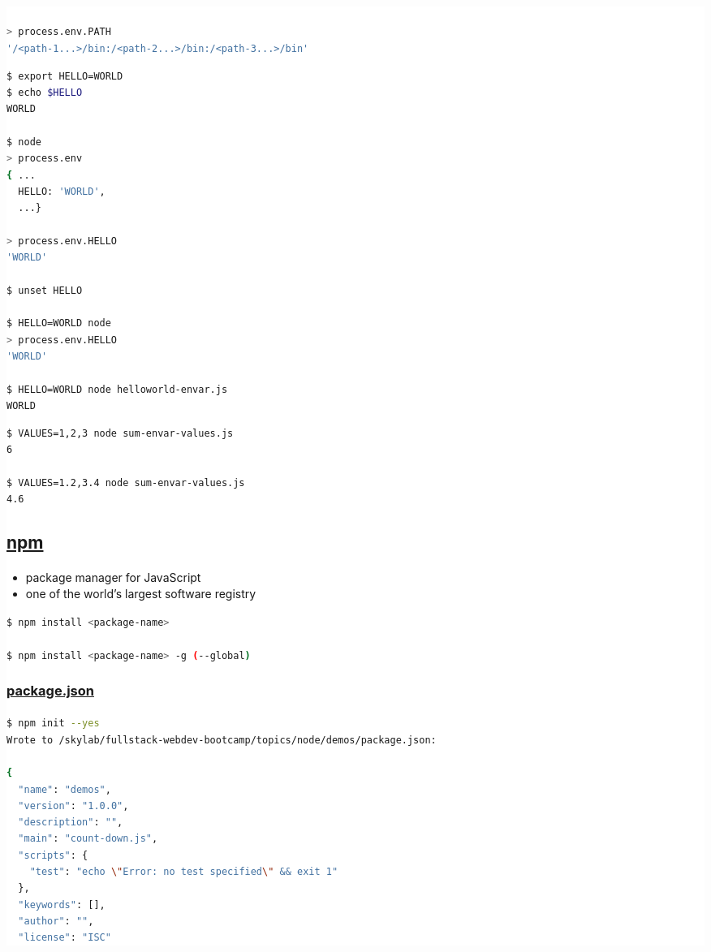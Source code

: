 ```bash
  
> process.env.PATH  
'/<path-1...>/bin:/<path-2...>/bin:/<path-3...>/bin'
```

```bash  
$ export HELLO=WORLD
$ echo $HELLO
WORLD

$ node
> process.env
{ ...
  HELLO: 'WORLD',
  ...}
  
> process.env.HELLO
'WORLD'

$ unset HELLO

$ HELLO=WORLD node
> process.env.HELLO
'WORLD'

$ HELLO=WORLD node helloworld-envar.js 
WORLD
```

```bash
$ VALUES=1,2,3 node sum-envar-values.js 
6

$ VALUES=1.2,3.4 node sum-envar-values.js 
4.6
```

## [npm](https://docs.npmjs.com/getting-started/what-is-npm)

- package manager for JavaScript
- one of the world’s largest software registry

```bash
$ npm install <package-name>

$ npm install <package-name> -g (--global)
```

### [package.json](http://browsenpm.org/package.json)

```bash
$ npm init --yes
Wrote to /skylab/fullstack-webdev-bootcamp/topics/node/demos/package.json:

{
  "name": "demos",
  "version": "1.0.0",
  "description": "",
  "main": "count-down.js",
  "scripts": {
    "test": "echo \"Error: no test specified\" && exit 1"
  },
  "keywords": [],
  "author": "",
  "license": "ISC"
```
